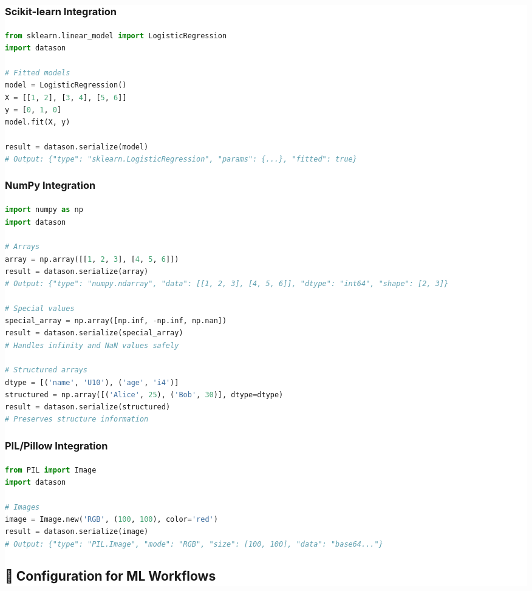 ### Scikit-learn Integration
```python
from sklearn.linear_model import LogisticRegression
import datason

# Fitted models
model = LogisticRegression()
X = [[1, 2], [3, 4], [5, 6]]
y = [0, 1, 0]
model.fit(X, y)

result = datason.serialize(model)
# Output: {"type": "sklearn.LogisticRegression", "params": {...}, "fitted": true}
```

### NumPy Integration
```python
import numpy as np
import datason

# Arrays
array = np.array([[1, 2, 3], [4, 5, 6]])
result = datason.serialize(array)
# Output: {"type": "numpy.ndarray", "data": [[1, 2, 3], [4, 5, 6]], "dtype": "int64", "shape": [2, 3]}

# Special values
special_array = np.array([np.inf, -np.inf, np.nan])
result = datason.serialize(special_array)
# Handles infinity and NaN values safely

# Structured arrays
dtype = [('name', 'U10'), ('age', 'i4')]
structured = np.array([('Alice', 25), ('Bob', 30)], dtype=dtype)
result = datason.serialize(structured)
# Preserves structure information
```

### PIL/Pillow Integration
```python
from PIL import Image
import datason

# Images
image = Image.new('RGB', (100, 100), color='red')
result = datason.serialize(image)
# Output: {"type": "PIL.Image", "mode": "RGB", "size": [100, 100], "data": "base64..."}
```

## 🔧 Configuration for ML Workflows
